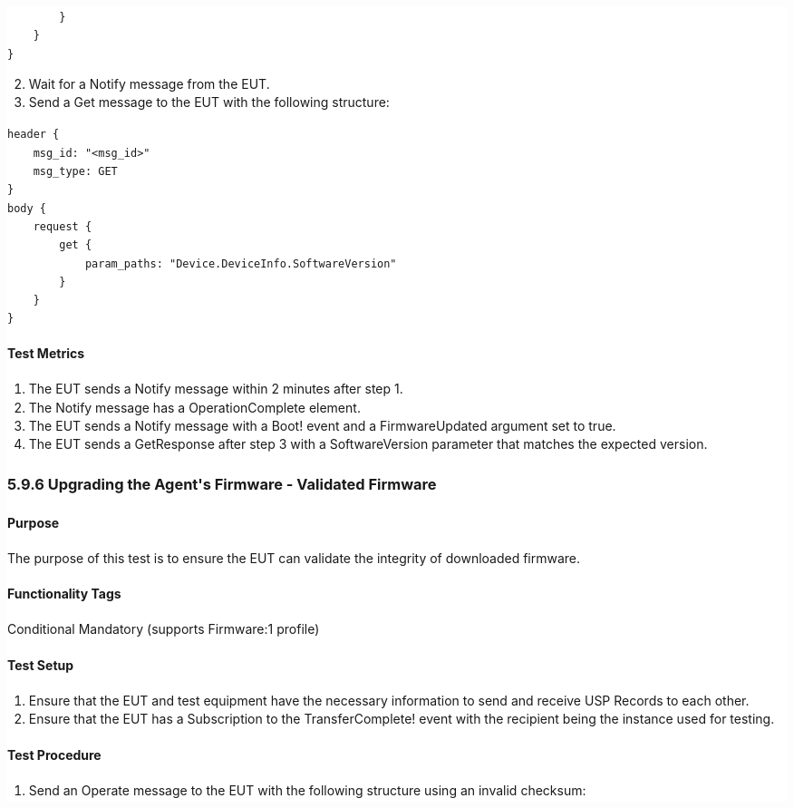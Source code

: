 ```
        }
    }
}
```

2. Wait for a Notify message from the EUT.
3. Send a Get message to the EUT with the following structure:

```
header {
    msg_id: "<msg_id>"
    msg_type: GET
}
body {
    request {
        get {
            param_paths: "Device.DeviceInfo.SoftwareVersion"
        }
    }
}
```

#### Test Metrics

1. The EUT sends a Notify message within 2 minutes after step 1.
2. The Notify message has a OperationComplete element.
3. The EUT sends a Notify message with a Boot! event and a
   FirmwareUpdated argument set to true.
3. The EUT sends a GetResponse after step 3 with a SoftwareVersion
   parameter that matches the expected version.


### 5.9.6 Upgrading the Agent's Firmware - Validated Firmware

#### Purpose

The purpose of this test is to ensure the EUT can validate the integrity of
downloaded firmware.

#### Functionality Tags

Conditional Mandatory (supports Firmware:1 profile)

#### Test Setup

1. Ensure that the EUT and test equipment have the necessary information to send
   and receive USP Records to each other.
2. Ensure that the EUT has a Subscription to the TransferComplete! event with
   the recipient being the  instance used for testing.

#### Test Procedure

1. Send an Operate message to the EUT with the following structure using an invalid checksum:
